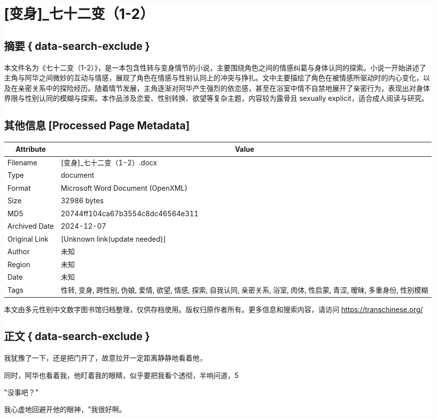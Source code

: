 # [变身]_七十二变（1-2）



## 摘要  { data-search-exclude }


本文件名为《七十二变（1-2）》，是一本包含性转与变身情节的小说，主要围绕角色之间的情感纠葛与身体认同的探索。小说一开始讲述了主角与阿华之间微妙的互动与情感，展现了角色在情感与性别认同上的冲突与挣扎。文中主要描绘了角色在被情感所驱动时的内心变化，以及在亲密关系中的探险经历。随着情节发展，主角逐渐对阿华产生强烈的依恋感，甚至在浴室中情不自禁地展开了亲密行为，表现出对身体界限与性别认同的模糊与探索。本作品涉及恋爱、性别转换、欲望等复杂主题，内容较为露骨且 sexually explicit，适合成人阅读与研究。



## 其他信息 [Processed Page Metadata]

| Attribute       | Value                                  |
|-----------------|----------------------------------------|
| Filename        | [变身]_七十二变（1-2）.docx                             |
| Type            | document                                 |
| Format          | Microsoft Word Document (OpenXML)                               |
| Size            | 32986 bytes                           |
| MD5             | 20744ff104ca67b3554c8dc46564e311                                  |
| Archived Date   | 2024-12-07                             |
| Original Link   | [Unknown link(update needed)]                         |
| Author          | 未知                               |
| Region          | 未知                               |
| Date            | 未知                                 |
| Tags            | 性转, 变身, 跨性别, 伪娘, 爱情, 欲望, 情感, 探索, 自我认同, 亲密关系, 浴室, 肉体, 性启蒙, 青涩, 暧昧, 多重身份, 性别模糊                                 |

本文由多元性别中文数字图书馆归档整理，仅供存档使用。版权归原作者所有。更多信息和搜索内容，请访问 <https://transchinese.org/>


## 正文 { data-search-exclude }


我犹豫了一下，还是把门开了，故意拉开一定距离静静地看着他，



同时，阿华也看着我，他盯着我的眼睛，似乎要把我看个透彻，半响问道，5



"没事吧？"



我心虚地回避开他的眼神，"我很好啊。
